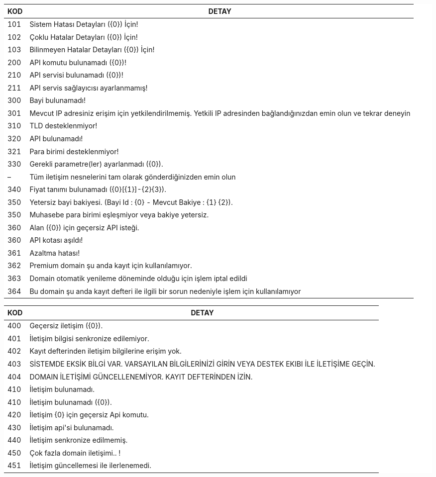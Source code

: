 
| KOD | DETAY                                                                                                                               |
|-----|-------------------------------------------------------------------------------------------------------------------------------------|
| 101 | Sistem Hatası Detayları ({0}) İçin!                                                                                                |
| 102 | Çoklu Hatalar Detayları ({0}) İçin!                                                                                                |
| 103 | Bilinmeyen Hatalar Detayları ({0}) İçin!                                                                                           |
| 200 | API komutu bulunamadı ({0})!                                                                                                       |
| 210 | API servisi bulunamadı ({0})!                                                                                                      |
| 211 | API servis sağlayıcısı ayarlanmamış!                                                                                               |
| 300 | Bayi bulunamadı!                                                                                                                   |
| 301 | Mevcut IP adresiniz erişim için yetkilendirilmemiş. Yetkili IP adresinden bağlandığınızdan emin olun ve tekrar deneyin            |
| 310 | TLD desteklenmiyor!                                                                                                                |
| 320 | API bulunamadı!                                                                                                                    |
| 321 | Para birimi desteklenmiyor!                                                                                                        |
| 330 | Gerekli parametre(ler) ayarlanmadı ({0}).                                                                                          |
| –   | Tüm iletişim nesnelerini tam olarak gönderdiğinizden emin olun                                                                     |
| 340 | Fiyat tanımı bulunamadı ({0}[{1}]-{2}{3}).                                                                                         |
| 350 | Yetersiz bayi bakiyesi. (Bayi Id : {0} - Mevcut Bakiye : {1} {2}).                                                                 |
| 350 | Muhasebe para birimi eşleşmiyor veya bakiye yetersiz.                                                                              |
| 360 | Alan ({0}) için geçersiz API isteği.                                                                                               |
| 360 | API kotası aşıldı!                                                                                                                 |
| 361 | Azaltma hatası!                                                                                                                    |
| 362 | Premium domain şu anda kayıt için kullanılamıyor.                                                                                  |
| 363 | Domain otomatik yenileme döneminde olduğu için işlem iptal edildi                                                                  |
| 364 | Bu domain şu anda kayıt defteri ile ilgili bir sorun nedeniyle işlem için kullanılamıyor                                          |

| KOD | DETAY                                                                                       |
|-----|---------------------------------------------------------------------------------------------|
| 400 | Geçersiz iletişim ({0}).                                                                   |
| 401 | İletişim bilgisi senkronize edilemiyor.                                                    |
| 402 | Kayıt defterinden iletişim bilgilerine erişim yok.                                         |
| 403 | SİSTEMDE EKSİK BİLGİ VAR. VARSAYILAN BİLGİLERİNİZİ GİRİN VEYA DESTEK EKIBI İLE İLETİŞİME GEÇİN. |
| 404 | DOMAIN İLETİŞİMİ GÜNCELLENEMİYOR. KAYIT DEFTERİNDEN İZİN.                                  |
| 410 | İletişim bulunamadı.                                                                       |
| 410 | İletişim bulunamadı ({0}).                                                                 |
| 420 | İletişim {0} için geçersiz Api komutu.                                                     |
| 430 | İletişim api'si bulunamadı.                                                                |
| 440 | İletişim senkronize edilmemiş.                                                             |
| 450 | Çok fazla domain iletişimi.. !                                                             |
| 451 | İletişim güncellemesi ile ilerlenemedi.                                                    |
